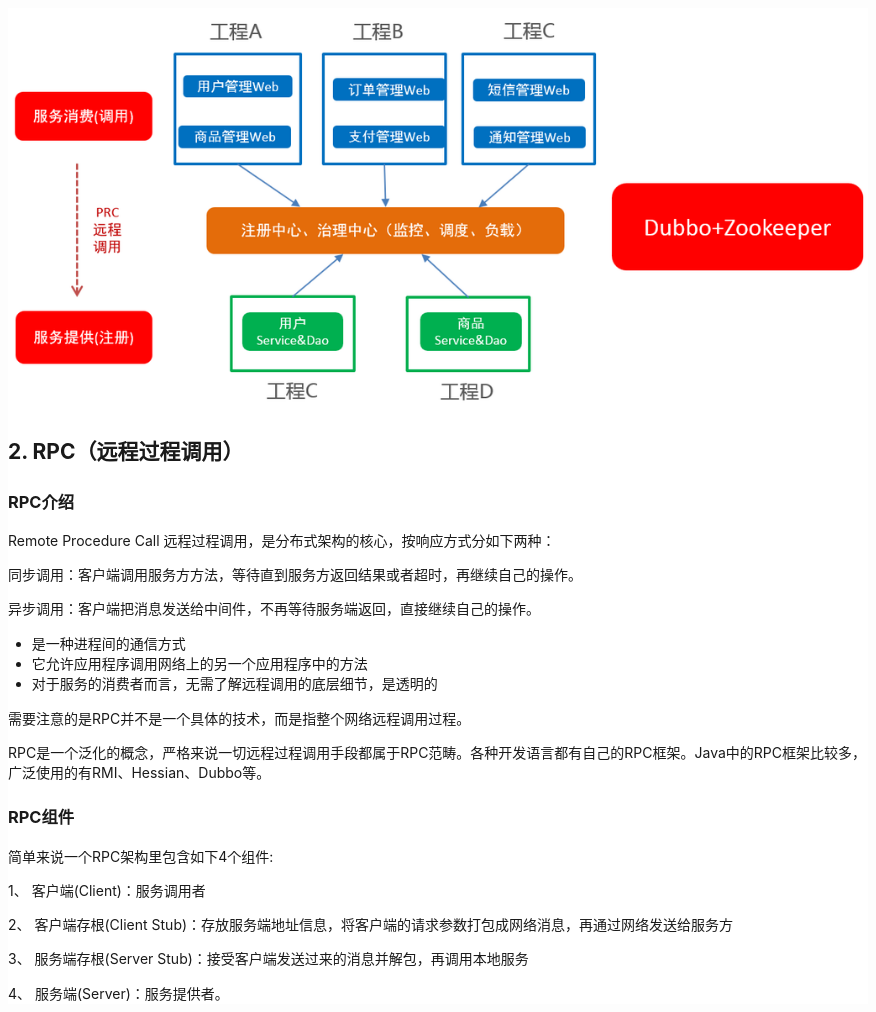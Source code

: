 ![1562659024662](img/1562659024662.png)

## 2. RPC（远程过程调用）

### RPC介绍

Remote Procedure Call 远程过程调用，是分布式架构的核心，按响应方式分如下两种：

同步调用：客户端调用服务方方法，等待直到服务方返回结果或者超时，再继续自己的操作。

异步调用：客户端把消息发送给中间件，不再等待服务端返回，直接继续自己的操作。

- 是一种进程间的通信方式
- 它允许应用程序调用网络上的另一个应用程序中的方法
- 对于服务的消费者而言，无需了解远程调用的底层细节，是透明的

需要注意的是RPC并不是一个具体的技术，而是指整个网络远程调用过程。

RPC是一个泛化的概念，严格来说一切远程过程调用手段都属于RPC范畴。各种开发语言都有自己的RPC框架。Java中的RPC框架比较多，广泛使用的有RMI、Hessian、Dubbo等。

### RPC组件

简单来说一个RPC架构里包含如下4个组件:

1、 客户端(Client)：服务调用者

2、 客户端存根(Client Stub)：存放服务端地址信息，将客户端的请求参数打包成网络消息，再通过网络发送给服务方

3、 服务端存根(Server Stub)：接受客户端发送过来的消息并解包，再调用本地服务

4、 服务端(Server)：服务提供者。
